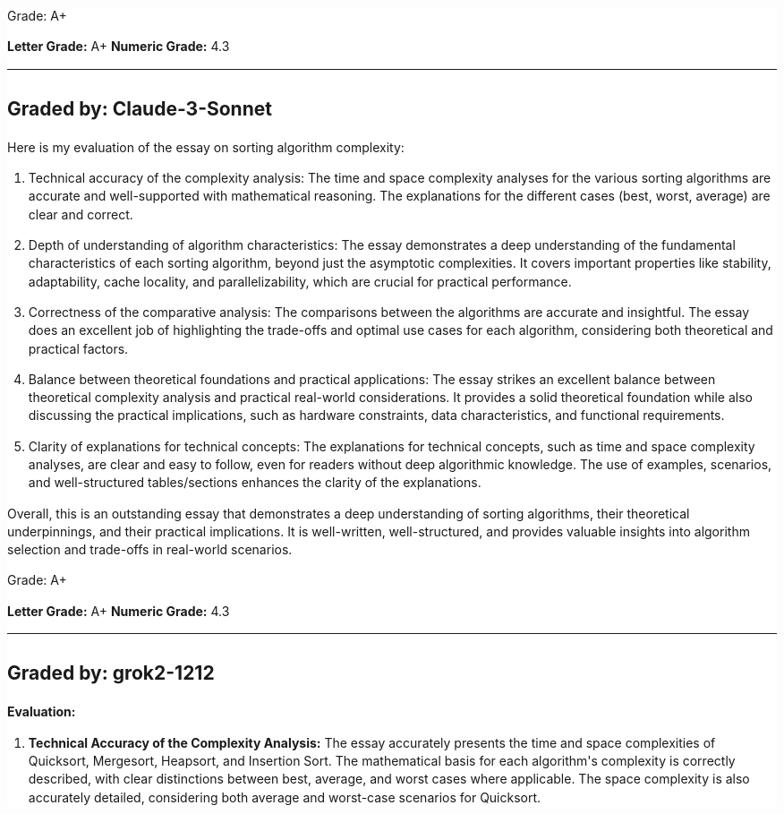 Grade: A+

**Letter Grade:** A+
**Numeric Grade:** 4.3

---

## Graded by: Claude-3-Sonnet

Here is my evaluation of the essay on sorting algorithm complexity:

1) Technical accuracy of the complexity analysis:
The time and space complexity analyses for the various sorting algorithms are accurate and well-supported with mathematical reasoning. The explanations for the different cases (best, worst, average) are clear and correct.

2) Depth of understanding of algorithm characteristics:
The essay demonstrates a deep understanding of the fundamental characteristics of each sorting algorithm, beyond just the asymptotic complexities. It covers important properties like stability, adaptability, cache locality, and parallelizability, which are crucial for practical performance.

3) Correctness of the comparative analysis:
The comparisons between the algorithms are accurate and insightful. The essay does an excellent job of highlighting the trade-offs and optimal use cases for each algorithm, considering both theoretical and practical factors.

4) Balance between theoretical foundations and practical applications:
The essay strikes an excellent balance between theoretical complexity analysis and practical real-world considerations. It provides a solid theoretical foundation while also discussing the practical implications, such as hardware constraints, data characteristics, and functional requirements.

5) Clarity of explanations for technical concepts:
The explanations for technical concepts, such as time and space complexity analyses, are clear and easy to follow, even for readers without deep algorithmic knowledge. The use of examples, scenarios, and well-structured tables/sections enhances the clarity of the explanations.

Overall, this is an outstanding essay that demonstrates a deep understanding of sorting algorithms, their theoretical underpinnings, and their practical implications. It is well-written, well-structured, and provides valuable insights into algorithm selection and trade-offs in real-world scenarios.

Grade: A+

**Letter Grade:** A+
**Numeric Grade:** 4.3

---

## Graded by: grok2-1212

**Evaluation:**

1. **Technical Accuracy of the Complexity Analysis:**
   The essay accurately presents the time and space complexities of Quicksort, Mergesort, Heapsort, and Insertion Sort. The mathematical basis for each algorithm's complexity is correctly described, with clear distinctions between best, average, and worst cases where applicable. The space complexity is also accurately detailed, considering both average and worst-case scenarios for Quicksort.
